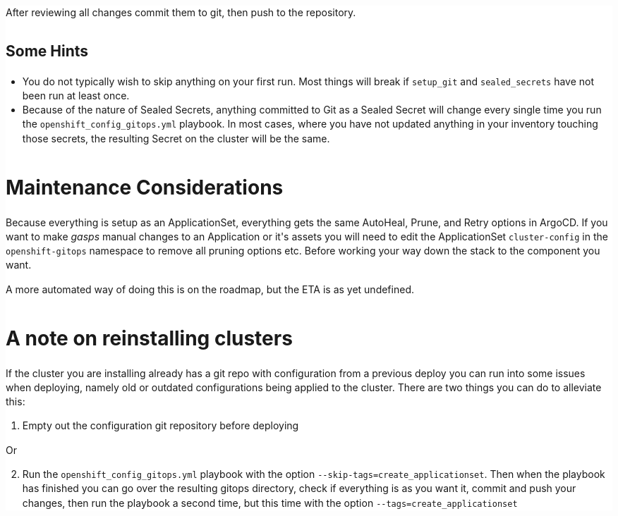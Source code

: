 After reviewing all changes commit them to git, then push to the repository.


## Some Hints

- You do not typically wish to skip anything on your first run. Most things
  will break if `setup_git` and `sealed_secrets` have not been run at least
  once.
- Because of the nature of Sealed Secrets, anything committed to Git as a
  Sealed Secret will change every single time you run the
  `openshift_config_gitops.yml` playbook. In most cases, where you have not
  updated anything in your inventory touching those secrets, the resulting
  Secret on the cluster will be the same.

# Maintenance Considerations

Because everything is setup as an ApplicationSet, everything gets the same
AutoHeal, Prune, and Retry options in ArgoCD. If you want to make *gasps*
manual changes to an Application or it's assets you will need to edit the
ApplicationSet `cluster-config` in the `openshift-gitops` namespace to remove
all pruning options etc. Before working your way down the stack to the
component you want.

A more automated way of doing this is on the roadmap, but the ETA is as yet undefined.

# A note on reinstalling clusters

If the cluster you are installing already has a git repo with configuration
from a previous deploy you can run into some issues when deploying, namely old
or outdated configurations being applied to the cluster. There are two things
you can do to alleviate this:

1. Empty out the configuration git repository before deploying

Or

2. Run the `openshift_config_gitops.yml` playbook with the option
   `--skip-tags=create_applicationset`. Then when the playbook has finished you
   can go over the resulting gitops directory, check if everything is as you
   want it, commit and push your changes, then run the playbook a second time,
   but this time with the option `--tags=create_applicationset`

